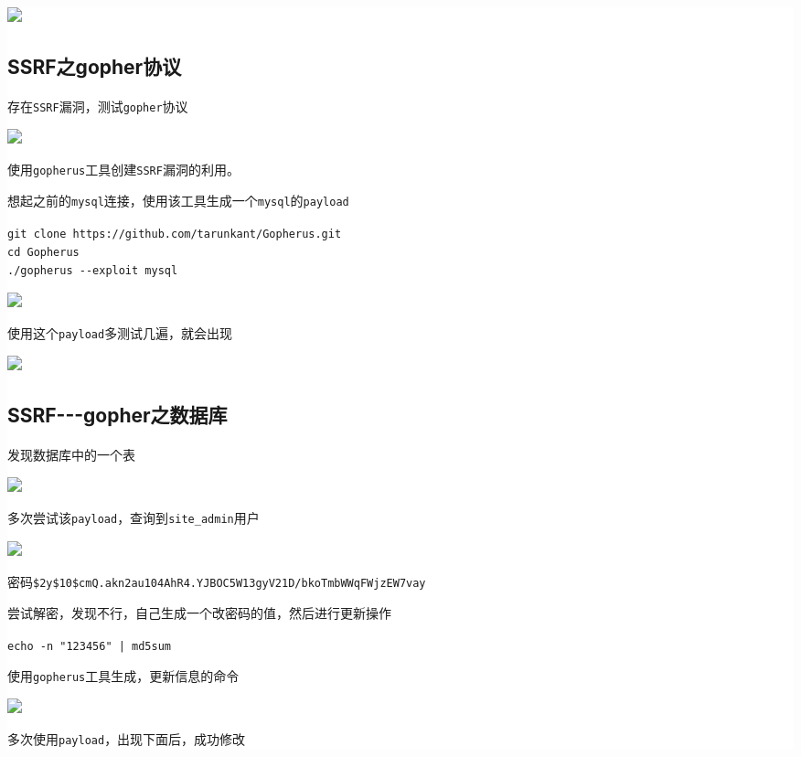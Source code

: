 ![](D:\stu\vulnhub\harrypotter靶场\pic-nagini\14.jpg)

## SSRF之gopher协议

存在`SSRF`漏洞，测试`gopher`协议

![](D:\stu\vulnhub\harrypotter靶场\pic-nagini\15.jpg)





使用`gopherus`工具创建`SSRF`漏洞的利用。

想起之前的`mysql`连接，使用该工具生成一个`mysql`的`payload`

```shell
git clone https://github.com/tarunkant/Gopherus.git
cd Gopherus
./gopherus --exploit mysql
```



![](D:\stu\vulnhub\harrypotter靶场\pic-nagini\16.jpg)



使用这个`payload`多测试几遍，就会出现

![](D:\stu\vulnhub\harrypotter靶场\pic-nagini\17.jpg)

## SSRF---gopher之数据库

发现数据库中的一个表

![](D:\stu\vulnhub\harrypotter靶场\pic-nagini\18.jpg)



多次尝试该`payload`，查询到`site_admin`用户

![](D:\stu\vulnhub\harrypotter靶场\pic-nagini\19.jpg)

密码`$2y$10$cmQ.akn2au104AhR4.YJBOC5W13gyV21D/bkoTmbWWqFWjzEW7vay`

尝试解密，发现不行，自己生成一个改密码的值，然后进行更新操作

```shell
echo -n "123456" | md5sum
```



使用`gopherus`工具生成，更新信息的命令

![](D:\stu\vulnhub\harrypotter靶场\pic-nagini\20.jpg)



多次使用`payload`，出现下面后，成功修改

